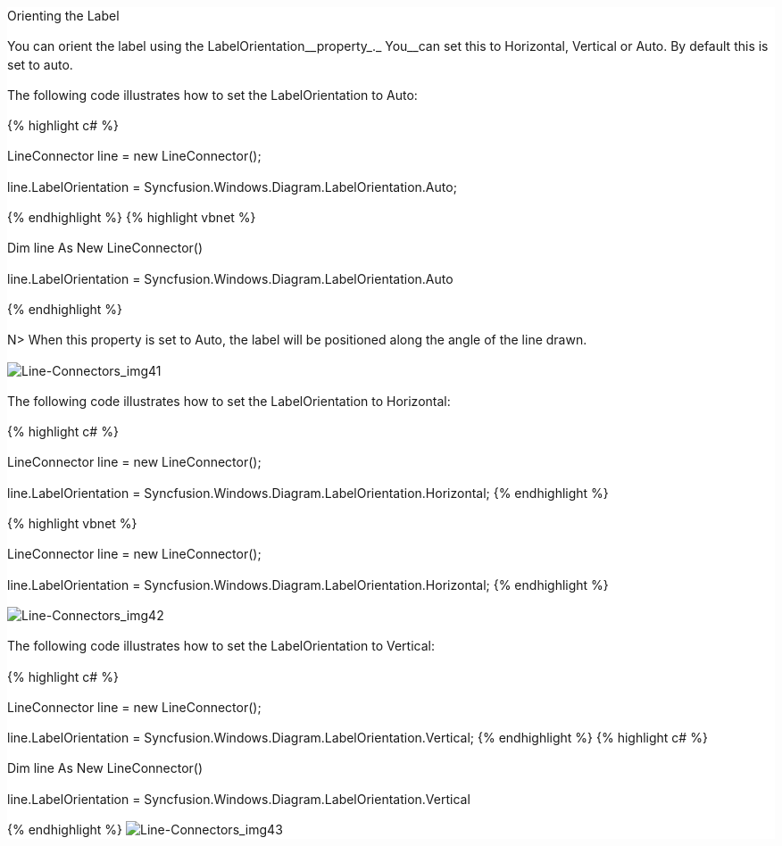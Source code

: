 
Orienting the Label 

You can orient the label using the LabelOrientation__property_._ You__can set this to Horizontal, Vertical or Auto. By default this is set to auto. 

The following code illustrates how to set the LabelOrientation to Auto:

{% highlight c#  %}



  LineConnector line = new LineConnector();

  line.LabelOrientation = Syncfusion.Windows.Diagram.LabelOrientation.Auto;

{% endhighlight  %}
{% highlight vbnet  %}


Dim line As New LineConnector()

line.LabelOrientation = Syncfusion.Windows.Diagram.LabelOrientation.Auto


{% endhighlight %}


N> When this property is set to Auto, the label will be positioned along the angle of the line drawn.




![Line-Connectors_img41](Line-Connectors_images/Line-Connectors_img41.png)



The following code illustrates how to set the LabelOrientation to Horizontal:


{% highlight c#  %}


LineConnector line = new LineConnector();

line.LabelOrientation = Syncfusion.Windows.Diagram.LabelOrientation.Horizontal;
{% endhighlight   %}

{% highlight vbnet  %}


LineConnector line = new LineConnector();

line.LabelOrientation = Syncfusion.Windows.Diagram.LabelOrientation.Horizontal;
{% endhighlight   %}

![Line-Connectors_img42](Line-Connectors_images/Line-Connectors_img42.png)



The following code illustrates how to set the LabelOrientation to Vertical:


{% highlight c#  %}


LineConnector line = new LineConnector();

line.LabelOrientation = Syncfusion.Windows.Diagram.LabelOrientation.Vertical; 
{% endhighlight   %}
{% highlight c#  %}




Dim line As New LineConnector()

line.LabelOrientation = Syncfusion.Windows.Diagram.LabelOrientation.Vertical


{% endhighlight   %}
![Line-Connectors_img43](Line-Connectors_images/Line-Connectors_img43.png)
